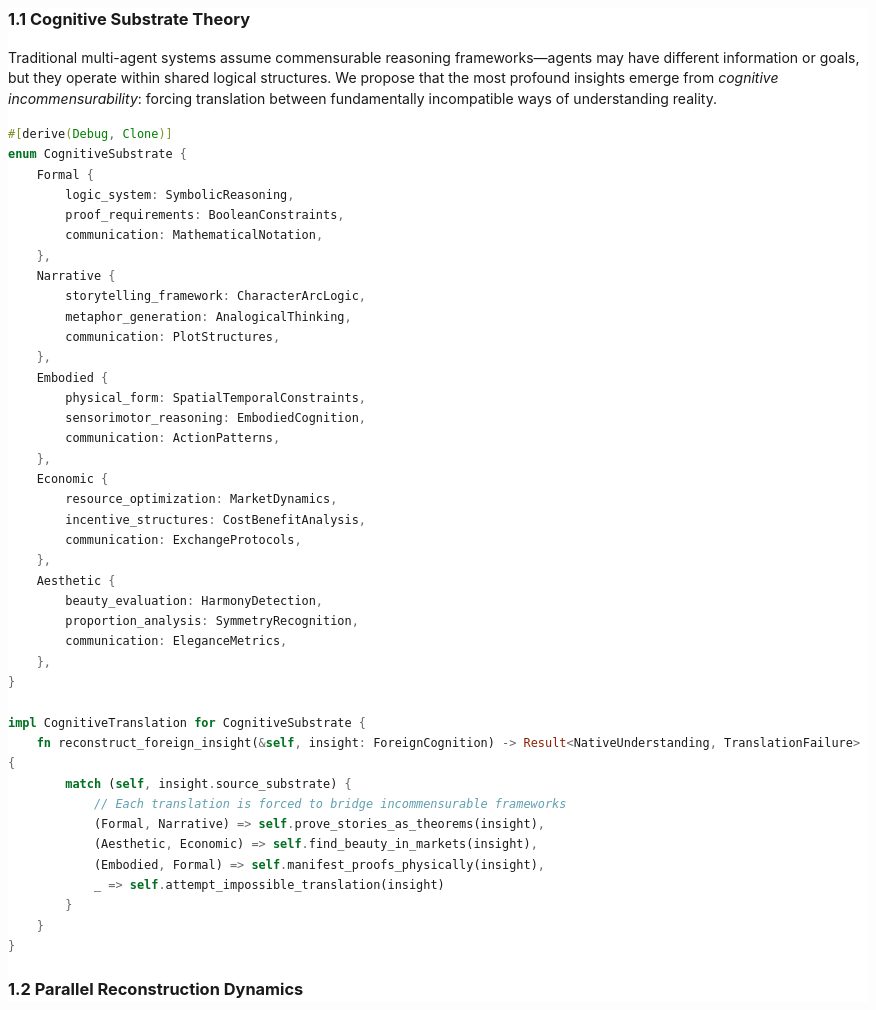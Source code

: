 ### 1.1 Cognitive Substrate Theory

Traditional multi-agent systems assume commensurable reasoning frameworks—agents may have different information or goals, but they operate within shared logical structures. We propose that the most profound insights emerge from *cognitive incommensurability*: forcing translation between fundamentally incompatible ways of understanding reality.

```rust
#[derive(Debug, Clone)]
enum CognitiveSubstrate {
    Formal {
        logic_system: SymbolicReasoning,
        proof_requirements: BooleanConstraints,
        communication: MathematicalNotation,
    },
    Narrative {
        storytelling_framework: CharacterArcLogic,
        metaphor_generation: AnalogicalThinking,
        communication: PlotStructures,
    },
    Embodied {
        physical_form: SpatialTemporalConstraints,
        sensorimotor_reasoning: EmbodiedCognition,
        communication: ActionPatterns,
    },
    Economic {
        resource_optimization: MarketDynamics,
        incentive_structures: CostBenefitAnalysis,
        communication: ExchangeProtocols,
    },
    Aesthetic {
        beauty_evaluation: HarmonyDetection,
        proportion_analysis: SymmetryRecognition,
        communication: EleganceMetrics,
    },
}

impl CognitiveTranslation for CognitiveSubstrate {
    fn reconstruct_foreign_insight(&self, insight: ForeignCognition) -> Result<NativeUnderstanding, TranslationFailure> {
        match (self, insight.source_substrate) {
            // Each translation is forced to bridge incommensurable frameworks
            (Formal, Narrative) => self.prove_stories_as_theorems(insight),
            (Aesthetic, Economic) => self.find_beauty_in_markets(insight),
            (Embodied, Formal) => self.manifest_proofs_physically(insight),
            _ => self.attempt_impossible_translation(insight)
        }
    }
}
```

### 1.2 Parallel Reconstruction Dynamics
